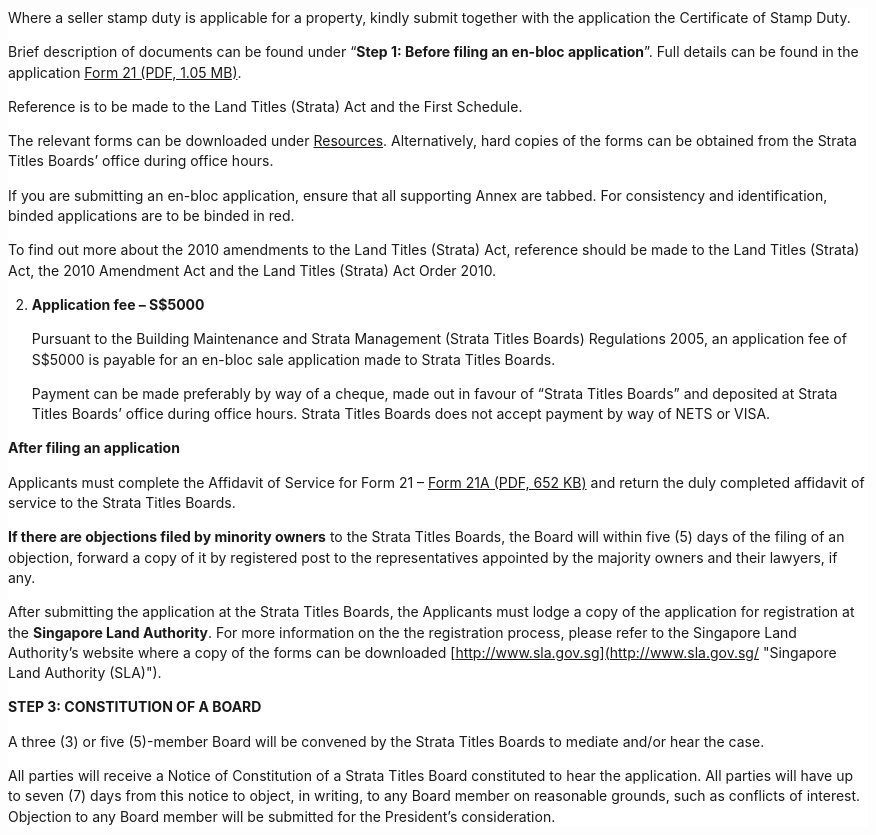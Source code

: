 Where a seller stamp duty is applicable for a property, kindly submit together with the application the Certificate of Stamp Duty.

Brief description of documents can be found under “**Step 1: Before filing an en-bloc application**”. Full details can be found in the application [Form 21 (PDF, 1.05 MB)](https://www.stratatb.gov.sg/public-data/doc/forms/Form-21.pdf "Form 21").

Reference is to be made to the Land Titles (Strata) Act and the First Schedule.

The relevant forms can be downloaded under [Resources](https://www.stratatb.gov.sg/resources.html "Resources"). Alternatively, hard copies of the forms can be obtained from the Strata Titles Boards’ office during office hours.

If you are submitting an en-bloc application, ensure that all supporting Annex are tabbed. For consistency and identification, binded applications are to be binded in red.

To find out more about the 2010 amendments to the Land Titles (Strata) Act, reference should be made to the Land Titles (Strata) Act, the 2010 Amendment Act and the Land Titles (Strata) Act Order 2010.
    
      
      
    
2.  **Application fee – S$5000**
    
    Pursuant to the Building Maintenance and Strata Management (Strata Titles Boards) Regulations 2005, an application fee of S$5000 is payable for an en-bloc sale application made to Strata Titles Boards.
    
    Payment can be made preferably by way of a cheque, made out in favour of “Strata Titles Boards” and deposited at Strata Titles Boards’ office during office hours. Strata Titles Boards does not accept payment by way of NETS or VISA.
    

**After filing an application**

Applicants must complete the Affidavit of Service for Form 21 – [Form 21A (PDF, 652 KB)](https://www.stratatb.gov.sg/public-data/doc/forms/Form-21A.pdf "Form 21A") and return the duly completed affidavit of service to the Strata Titles Boards.

**If there are objections filed by minority owners** to the Strata Titles Boards, the Board will within five (5) days of the filing of an objection, forward a copy of it by registered post to the representatives appointed by the majority owners and their lawyers, if any.

After submitting the application at the Strata Titles Boards, the Applicants must lodge a copy of the application for registration at the **Singapore Land Authority**. For more information on the the registration process, please refer to the Singapore Land Authority’s website where a copy of the forms can be downloaded [http://www.sla.gov.sg](http://www.sla.gov.sg/ "Singapore Land Authority (SLA)").
		
**STEP 3: CONSTITUTION OF A BOARD**

A three (3) or five (5)-member Board will be convened by the Strata Titles Boards to mediate and/or hear the case.

All parties will receive a Notice of Constitution of a Strata Titles Board constituted to hear the application. All parties will have up to seven (7) days from this notice to object, in writing, to any Board member on reasonable grounds, such as conflicts of interest. Objection to any Board member will be submitted for the President’s consideration.
